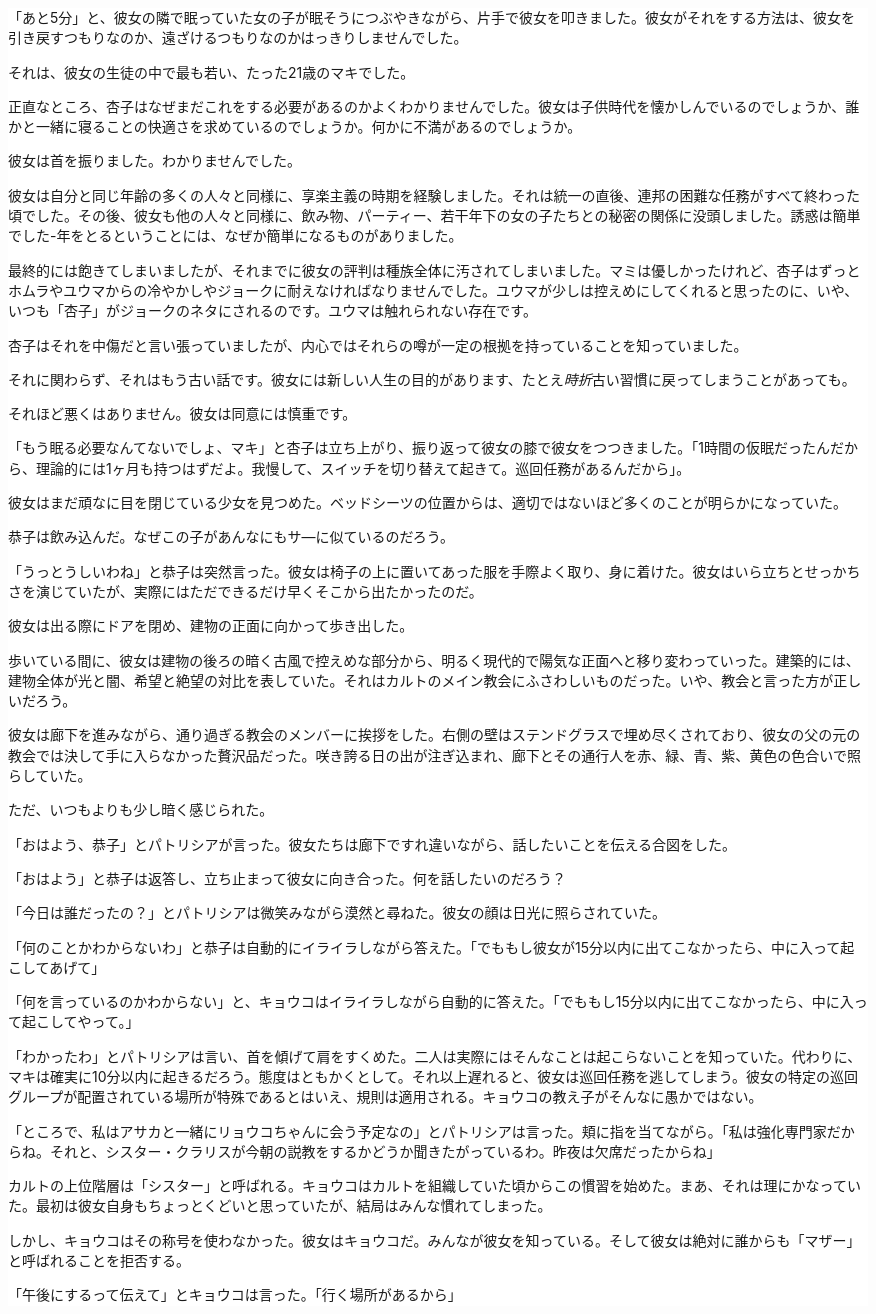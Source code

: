 「あと5分」と、彼女の隣で眠っていた女の子が眠そうにつぶやきながら、片手で彼女を叩きました。彼女がそれをする方法は、彼女を引き戻すつもりなのか、遠ざけるつもりなのかはっきりしませんでした。

それは、彼女の生徒の中で最も若い、たった21歳のマキでした。

正直なところ、杏子はなぜまだこれをする必要があるのかよくわかりませんでした。彼女は子供時代を懐かしんでいるのでしょうか、誰かと一緒に寝ることの快適さを求めているのでしょうか。何かに不満があるのでしょうか。

彼女は首を振りました。わかりませんでした。

彼女は自分と同じ年齢の多くの人々と同様に、享楽主義の時期を経験しました。それは統一の直後、連邦の困難な任務がすべて終わった頃でした。その後、彼女も他の人々と同様に、飲み物、パーティー、若干年下の女の子たちとの秘密の関係に没頭しました。誘惑は簡単でした-年をとるということには、なぜか簡単になるものがありました。

最終的には飽きてしまいましたが、それまでに彼女の評判は種族全体に汚されてしまいました。マミは優しかったけれど、杏子はずっとホムラやユウマからの冷やかしやジョークに耐えなければなりませんでした。ユウマが少しは控えめにしてくれると思ったのに、いや、いつも「杏子」がジョークのネタにされるのです。ユウマは触れられない存在です。

杏子はそれを中傷だと言い張っていましたが、内心ではそれらの噂が一定の根拠を持っていることを知っていました。

それに関わらず、それはもう古い話です。彼女には新しい人生の目的があります、たとえ*時折*古い習慣に戻ってしまうことがあっても。

それほど悪くはありません。彼女は同意には慎重です。

「もう眠る必要なんてないでしょ、マキ」と杏子は立ち上がり、振り返って彼女の膝で彼女をつつきました。「1時間の仮眠だったんだから、理論的には1ヶ月も持つはずだよ。我慢して、スイッチを切り替えて起きて。巡回任務があるんだから」。

彼女はまだ頑なに目を閉じている少女を見つめた。ベッドシーツの位置からは、適切ではないほど多くのことが明らかになっていた。

恭子は飲み込んだ。なぜこの子があんなにもサ―に似ているのだろう。

「うっとうしいわね」と恭子は突然言った。彼女は椅子の上に置いてあった服を手際よく取り、身に着けた。彼女はいら立ちとせっかちさを演じていたが、実際にはただできるだけ早くそこから出たかったのだ。

彼女は出る際にドアを閉め、建物の正面に向かって歩き出した。

歩いている間に、彼女は建物の後ろの暗く古風で控えめな部分から、明るく現代的で陽気な正面へと移り変わっていった。建築的には、建物全体が光と闇、希望と絶望の対比を表していた。それはカルトのメイン教会にふさわしいものだった。いや、教会と言った方が正しいだろう。

彼女は廊下を進みながら、通り過ぎる教会のメンバーに挨拶をした。右側の壁はステンドグラスで埋め尽くされており、彼女の父の元の教会では決して手に入らなかった贅沢品だった。咲き誇る日の出が注ぎ込まれ、廊下とその通行人を赤、緑、青、紫、黄色の色合いで照らしていた。

ただ、いつもよりも少し暗く感じられた。

「おはよう、恭子」とパトリシアが言った。彼女たちは廊下ですれ違いながら、話したいことを伝える合図をした。

「おはよう」と恭子は返答し、立ち止まって彼女に向き合った。何を話したいのだろう？

「今日は誰だったの？」とパトリシアは微笑みながら漠然と尋ねた。彼女の顔は日光に照らされていた。

「何のことかわからないわ」と恭子は自動的にイライラしながら答えた。「でももし彼女が15分以内に出てこなかったら、中に入って起こしてあげて」

「何を言っているのかわからない」と、キョウコはイライラしながら自動的に答えた。「でももし15分以内に出てこなかったら、中に入って起こしてやって。」

「わかったわ」とパトリシアは言い、首を傾げて肩をすくめた。二人は実際にはそんなことは起こらないことを知っていた。代わりに、マキは確実に10分以内に起きるだろう。態度はともかくとして。それ以上遅れると、彼女は巡回任務を逃してしまう。彼女の特定の巡回グループが配置されている場所が特殊であるとはいえ、規則は適用される。キョウコの教え子がそんなに愚かではない。

「ところで、私はアサカと一緒にリョウコちゃんに会う予定なの」とパトリシアは言った。頬に指を当てながら。「私は強化専門家だからね。それと、シスター・クラリスが今朝の説教をするかどうか聞きたがっているわ。昨夜は欠席だったからね」

カルトの上位階層は「シスター」と呼ばれる。キョウコはカルトを組織していた頃からこの慣習を始めた。まあ、それは理にかなっていた。最初は彼女自身もちょっとくどいと思っていたが、結局はみんな慣れてしまった。

しかし、キョウコはその称号を使わなかった。彼女はキョウコだ。みんなが彼女を知っている。そして彼女は絶対に誰からも「マザー」と呼ばれることを拒否する。

「午後にするって伝えて」とキョウコは言った。「行く場所があるから」
